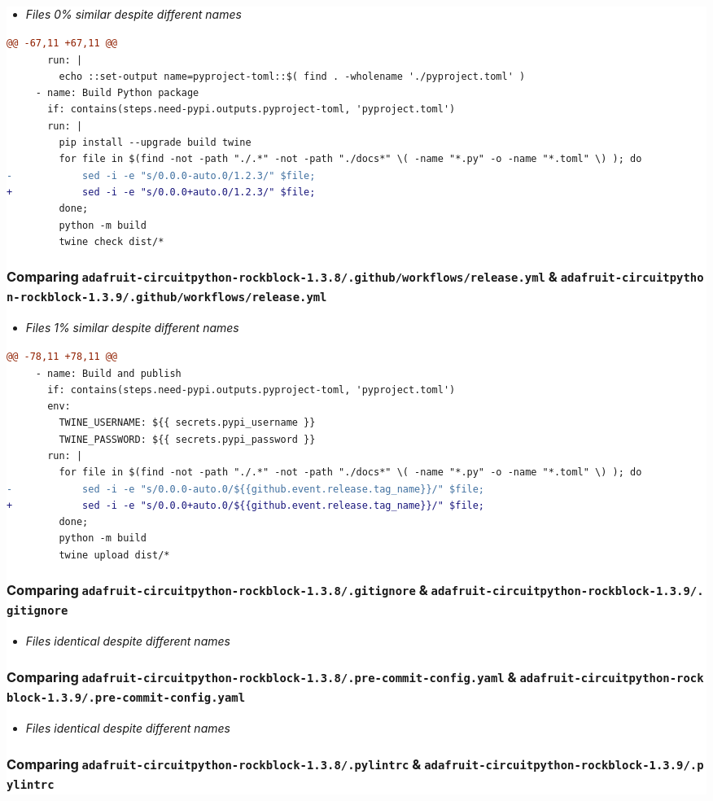  * *Files 0% similar despite different names*

```diff
@@ -67,11 +67,11 @@
       run: |
         echo ::set-output name=pyproject-toml::$( find . -wholename './pyproject.toml' )
     - name: Build Python package
       if: contains(steps.need-pypi.outputs.pyproject-toml, 'pyproject.toml')
       run: |
         pip install --upgrade build twine
         for file in $(find -not -path "./.*" -not -path "./docs*" \( -name "*.py" -o -name "*.toml" \) ); do
-            sed -i -e "s/0.0.0-auto.0/1.2.3/" $file;
+            sed -i -e "s/0.0.0+auto.0/1.2.3/" $file;
         done;
         python -m build
         twine check dist/*
```

### Comparing `adafruit-circuitpython-rockblock-1.3.8/.github/workflows/release.yml` & `adafruit-circuitpython-rockblock-1.3.9/.github/workflows/release.yml`

 * *Files 1% similar despite different names*

```diff
@@ -78,11 +78,11 @@
     - name: Build and publish
       if: contains(steps.need-pypi.outputs.pyproject-toml, 'pyproject.toml')
       env:
         TWINE_USERNAME: ${{ secrets.pypi_username }}
         TWINE_PASSWORD: ${{ secrets.pypi_password }}
       run: |
         for file in $(find -not -path "./.*" -not -path "./docs*" \( -name "*.py" -o -name "*.toml" \) ); do
-            sed -i -e "s/0.0.0-auto.0/${{github.event.release.tag_name}}/" $file;
+            sed -i -e "s/0.0.0+auto.0/${{github.event.release.tag_name}}/" $file;
         done;
         python -m build
         twine upload dist/*
```

### Comparing `adafruit-circuitpython-rockblock-1.3.8/.gitignore` & `adafruit-circuitpython-rockblock-1.3.9/.gitignore`

 * *Files identical despite different names*

### Comparing `adafruit-circuitpython-rockblock-1.3.8/.pre-commit-config.yaml` & `adafruit-circuitpython-rockblock-1.3.9/.pre-commit-config.yaml`

 * *Files identical despite different names*

### Comparing `adafruit-circuitpython-rockblock-1.3.8/.pylintrc` & `adafruit-circuitpython-rockblock-1.3.9/.pylintrc`
